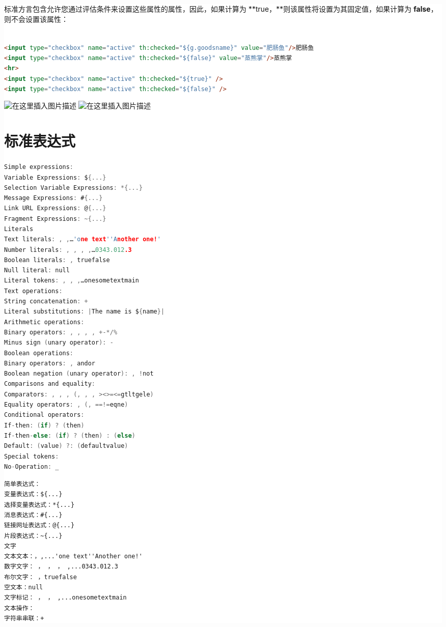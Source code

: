 标准方言包含允许您通过评估条件来设置这些属性的属性，因此，如果计算为 **true，**则该属性将设置为其固定值，如果计算为 **false**，则不会设置该属性：

```html

<input type="checkbox" name="active" th:checked="${g.goodsname}" value="肥肠鱼"/>肥肠鱼
<input type="checkbox" name="active" th:checked="${false}" value="蒸熊掌"/>蒸熊掌
<hr>
<input type="checkbox" name="active" th:checked="${true}" />
<input type="checkbox" name="active" th:checked="${false}" />

```
![在这里插入图片描述](https://img-blog.csdnimg.cn/e2089dab1433460db91ffb158d77ac3d.png?x-oss-process=image/watermark,type_d3F5LXplbmhlaQ,shadow_50,text_Q1NETiBAQ29kZU1hcnRhaW4=,size_20,color_FFFFFF,t_70,g_se,x_16)
![在这里插入图片描述](https://img-blog.csdnimg.cn/6cd65eb1ad8044f9995c2d63dafa55db.png?x-oss-process=image/watermark,type_d3F5LXplbmhlaQ,shadow_50,text_Q1NETiBAQ29kZU1hcnRhaW4=,size_20,color_FFFFFF,t_70,g_se,x_16)

# 标准表达式
```c
Simple expressions:
Variable Expressions: ${...}
Selection Variable Expressions: *{...}
Message Expressions: #{...}
Link URL Expressions: @{...}
Fragment Expressions: ~{...}
Literals
Text literals: , ,…'one text''Another one!'
Number literals: , , , ,…0343.012.3
Boolean literals: , truefalse
Null literal: null
Literal tokens: , , ,…onesometextmain
Text operations:
String concatenation: +
Literal substitutions: |The name is ${name}|
Arithmetic operations:
Binary operators: , , , , +-*/%
Minus sign (unary operator): -
Boolean operations:
Binary operators: , andor
Boolean negation (unary operator): , !not
Comparisons and equality:
Comparators: , , , (, , , ><>=<=gtltgele)
Equality operators: , (, ==!=eqne)
Conditional operators:
If-then: (if) ? (then)
If-then-else: (if) ? (then) : (else)
Default: (value) ?: (defaultvalue)
Special tokens:
No-Operation: _
```

```html
简单表达式：
变量表达式：${...}
选择变量表达式：*{...}
消息表达式：#{...}
链接网址表达式：@{...}
片段表达式：~{...}
文字
文本文本：，,...'one text''Another one!'
数字文字： ， ， ， ,...0343.012.3
布尔文字： ，truefalse
空文本：null
文字标记： ， ， ,...onesometextmain
文本操作：
字符串串联：+
```